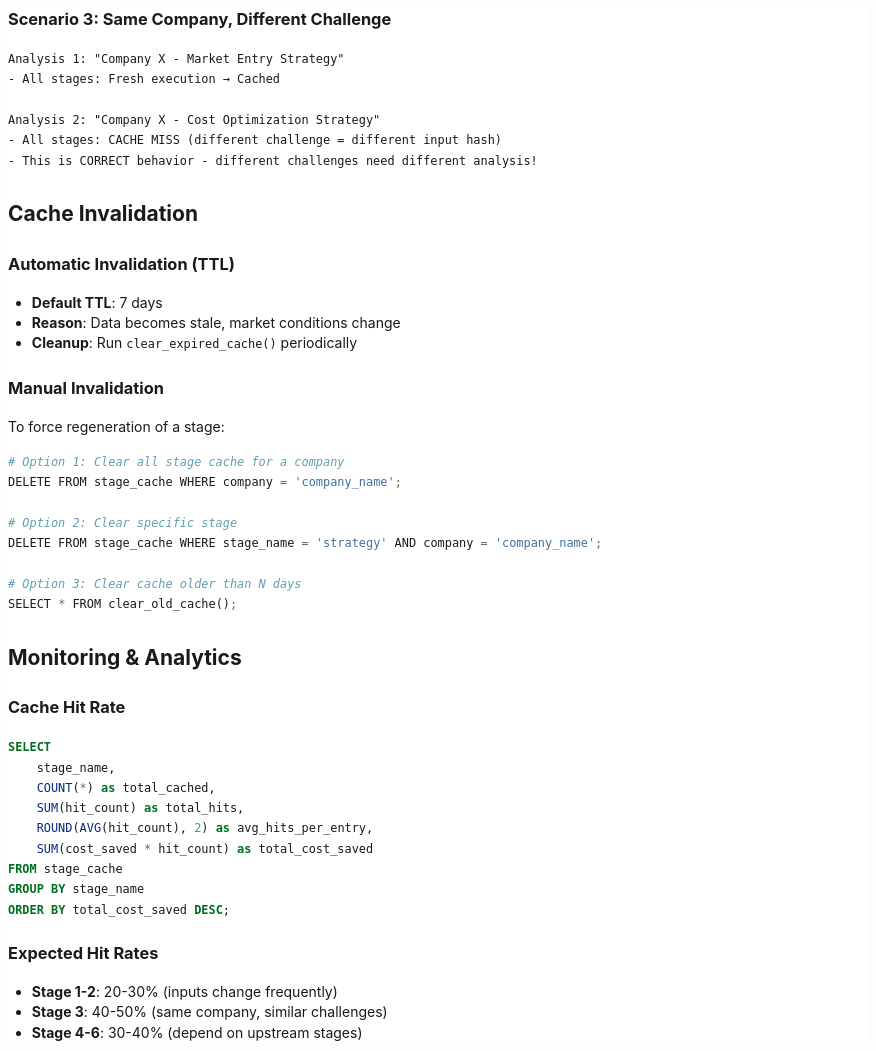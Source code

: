 ### Scenario 3: Same Company, Different Challenge
```
Analysis 1: "Company X - Market Entry Strategy"
- All stages: Fresh execution → Cached

Analysis 2: "Company X - Cost Optimization Strategy"
- All stages: CACHE MISS (different challenge = different input hash)
- This is CORRECT behavior - different challenges need different analysis!
```

## Cache Invalidation

### Automatic Invalidation (TTL)
- **Default TTL**: 7 days
- **Reason**: Data becomes stale, market conditions change
- **Cleanup**: Run `clear_expired_cache()` periodically

### Manual Invalidation
To force regeneration of a stage:
```python
# Option 1: Clear all stage cache for a company
DELETE FROM stage_cache WHERE company = 'company_name';

# Option 2: Clear specific stage
DELETE FROM stage_cache WHERE stage_name = 'strategy' AND company = 'company_name';

# Option 3: Clear cache older than N days
SELECT * FROM clear_old_cache();
```

## Monitoring & Analytics

### Cache Hit Rate
```sql
SELECT
    stage_name,
    COUNT(*) as total_cached,
    SUM(hit_count) as total_hits,
    ROUND(AVG(hit_count), 2) as avg_hits_per_entry,
    SUM(cost_saved * hit_count) as total_cost_saved
FROM stage_cache
GROUP BY stage_name
ORDER BY total_cost_saved DESC;
```

### Expected Hit Rates
- **Stage 1-2**: 20-30% (inputs change frequently)
- **Stage 3**: 40-50% (same company, similar challenges)
- **Stage 4-6**: 30-40% (depend on upstream stages)
